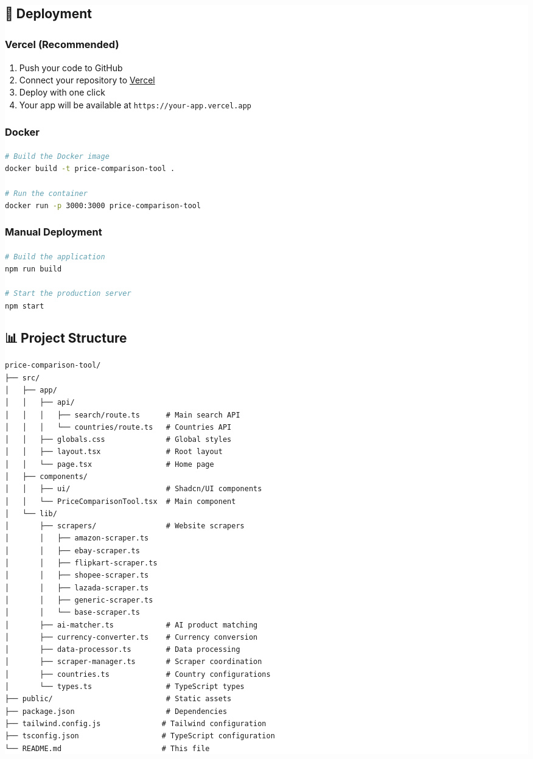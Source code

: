 ## 🚀 Deployment

### Vercel (Recommended)

1. Push your code to GitHub
2. Connect your repository to [Vercel](https://vercel.com)
3. Deploy with one click
4. Your app will be available at `https://your-app.vercel.app`

### Docker

```bash
# Build the Docker image
docker build -t price-comparison-tool .

# Run the container
docker run -p 3000:3000 price-comparison-tool
```

### Manual Deployment

```bash
# Build the application
npm run build

# Start the production server
npm start
```

## 📊 Project Structure

```
price-comparison-tool/
├── src/
│   ├── app/
│   │   ├── api/
│   │   │   ├── search/route.ts      # Main search API
│   │   │   └── countries/route.ts   # Countries API
│   │   ├── globals.css              # Global styles
│   │   ├── layout.tsx               # Root layout
│   │   └── page.tsx                 # Home page
│   ├── components/
│   │   ├── ui/                      # Shadcn/UI components
│   │   └── PriceComparisonTool.tsx  # Main component
│   └── lib/
│       ├── scrapers/                # Website scrapers
│       │   ├── amazon-scraper.ts
│       │   ├── ebay-scraper.ts
│       │   ├── flipkart-scraper.ts
│       │   ├── shopee-scraper.ts
│       │   ├── lazada-scraper.ts
│       │   ├── generic-scraper.ts
│       │   └── base-scraper.ts
│       ├── ai-matcher.ts            # AI product matching
│       ├── currency-converter.ts    # Currency conversion
│       ├── data-processor.ts        # Data processing
│       ├── scraper-manager.ts       # Scraper coordination
│       ├── countries.ts             # Country configurations
│       └── types.ts                 # TypeScript types
├── public/                          # Static assets
├── package.json                     # Dependencies
├── tailwind.config.js              # Tailwind configuration
├── tsconfig.json                   # TypeScript configuration
└── README.md                       # This file
```